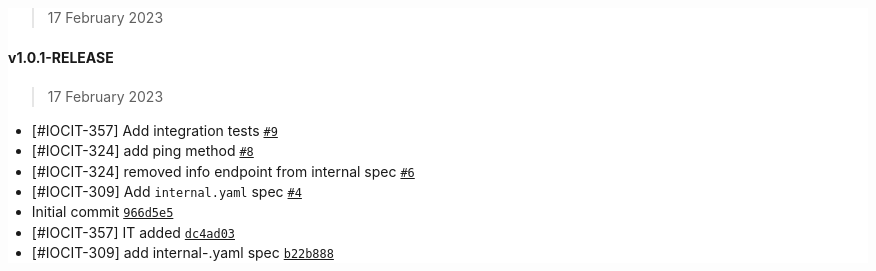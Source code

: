 > 17 February 2023

#### v1.0.1-RELEASE

> 17 February 2023

- [#IOCIT-357] Add integration tests [`#9`](https://github.com/pagopa/io-functions-lollipop/pull/9)
- [#IOCIT-324] add ping method [`#8`](https://github.com/pagopa/io-functions-lollipop/pull/8)
- [#IOCIT-324] removed info endpoint from internal spec [`#6`](https://github.com/pagopa/io-functions-lollipop/pull/6)
- [#IOCIT-309] Add `internal.yaml` spec [`#4`](https://github.com/pagopa/io-functions-lollipop/pull/4)
- Initial commit [`966d5e5`](https://github.com/pagopa/io-functions-lollipop/commit/966d5e54edb3db84e4f2a5bf01abaaffb82a5475)
- [#IOCIT-357] IT added [`dc4ad03`](https://github.com/pagopa/io-functions-lollipop/commit/dc4ad0373b6613725ac3861e0fd66291f1ebe6f5)
- [#IOCIT-309] add internal-.yaml spec [`b22b888`](https://github.com/pagopa/io-functions-lollipop/commit/b22b8886fa338920f9db574d82f3c10a3eedc54d)
